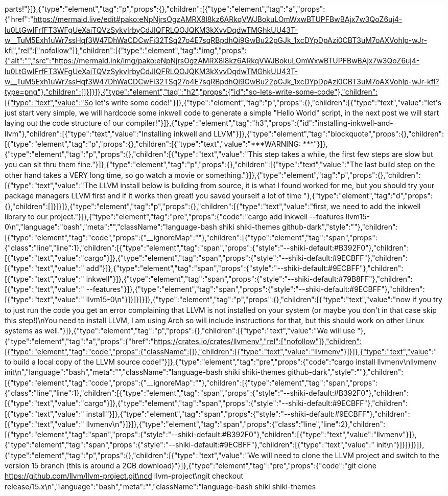 parts!"}]},{"type":"element","tag":"p","props":{},"children":[{"type":"element","tag":"a","props":{"href":"https://mermaid.live/edit#pako:eNpNjrsOgzAMRX8l8kz6ARkqVWJBokuLOmWxwBTUPFBwBAjx7w3QoZ6uj4-lu0LtGwIFrfFT3WFgUeXaiTQVzSykvIrbyCdJIQFRLQOJQKM3kXvvDqdwTMGhkUU43T-w__TuM5Exh1uWr7ssHqf3W47DhWaCDCwFi32TSq27o4E7sqRBpdhQi9GwBu22pGJk_1xcDYpDpAzi0CBT3uM7oAXVohlp-wJr-kfl","rel":["nofollow"]},"children":[{"type":"element","tag":"img","props":{"alt":"","src":"https://mermaid.ink/img/pako:eNpNjrsOgzAMRX8l8kz6ARkqVWJBokuLOmWxwBTUPFBwBAjx7w3QoZ6uj4-lu0LtGwIFrfFT3WFgUeXaiTQVzSykvIrbyCdJIQFRLQOJQKM3kXvvDqdwTMGhkUU43T-w__TuM5Exh1uWr7ssHqf3W47DhWaCDCwFi32TSq27o4E7sqRBpdhQi9GwBu22pGJk_1xcDYpDpAzi0CBT3uM7oAXVohlp-wJr-kfl?type=png"},"children":[]}]}]},{"type":"element","tag":"h2","props":{"id":"so-lets-write-some-code"},"children":[{"type":"text","value":"So let's write some code!"}]},{"type":"element","tag":"p","props":{},"children":[{"type":"text","value":"let's just start very simple, we will hardcode some inkwell code to generate a simple \"Hello World\" script, in the next post we will start laying out the code structure of our compiler!"}]},{"type":"element","tag":"h3","props":{"id":"installing-inkwell-and-llvm"},"children":[{"type":"text","value":"Installing inkwell and LLVM"}]},{"type":"element","tag":"blockquote","props":{},"children":[{"type":"element","tag":"p","props":{},"children":[{"type":"text","value":"***WARNING: ***"}]},{"type":"element","tag":"p","props":{},"children":[{"type":"text","value":"This step takes a while, the first few steps are slow but you can sit thru them fine."}]},{"type":"element","tag":"p","props":{},"children":[{"type":"text","value":"The last build step on the other hand takes a VERY long time, so go watch a movie or something."}]},{"type":"element","tag":"p","props":{},"children":[{"type":"text","value":"The LLVM install below is building from source, it is what I found worked for me, but you should try your package managers LLVM first and if it works then great! you saved yourself a lot of time "},{"type":"element","tag":"d","props":{},"children":[]}]}]},{"type":"element","tag":"p","props":{},"children":[{"type":"text","value":"first, we need to add the inkwell library to our project."}]},{"type":"element","tag":"pre","props":{"code":"cargo add inkwell --features llvm15-0\n","language":"bash","meta":"","className":"language-bash shiki shiki-themes github-dark","style":""},"children":[{"type":"element","tag":"code","props":{"__ignoreMap":""},"children":[{"type":"element","tag":"span","props":{"class":"line","line":1},"children":[{"type":"element","tag":"span","props":{"style":"--shiki-default:#B392F0"},"children":[{"type":"text","value":"cargo"}]},{"type":"element","tag":"span","props":{"style":"--shiki-default:#9ECBFF"},"children":[{"type":"text","value":" add"}]},{"type":"element","tag":"span","props":{"style":"--shiki-default:#9ECBFF"},"children":[{"type":"text","value":" inkwell"}]},{"type":"element","tag":"span","props":{"style":"--shiki-default:#79B8FF"},"children":[{"type":"text","value":" --features"}]},{"type":"element","tag":"span","props":{"style":"--shiki-default:#9ECBFF"},"children":[{"type":"text","value":" llvm15-0\n"}]}]}]}]},{"type":"element","tag":"p","props":{},"children":[{"type":"text","value":"now if you try to just run the code you get an error complaining that LLVM is not installed on your system (or maybe you don't in that case skip this step!)\nYou need to install LLVM, I am using Arch so will include instructions for that, but this should work on other Linux systems as well."}]},{"type":"element","tag":"p","props":{},"children":[{"type":"text","value":"We will use "},{"type":"element","tag":"a","props":{"href":"https://crates.io/crates/llvmenv","rel":["nofollow"]},"children":[{"type":"element","tag":"code","props":{"className":[]},"children":[{"type":"text","value":"llvmenv"}]}]},{"type":"text","value":" to build a local copy of the LLVM source code!"}]},{"type":"element","tag":"pre","props":{"code":"cargo install llvmenv\nllvmenv init\n","language":"bash","meta":"","className":"language-bash shiki shiki-themes github-dark","style":""},"children":[{"type":"element","tag":"code","props":{"__ignoreMap":""},"children":[{"type":"element","tag":"span","props":{"class":"line","line":1},"children":[{"type":"element","tag":"span","props":{"style":"--shiki-default:#B392F0"},"children":[{"type":"text","value":"cargo"}]},{"type":"element","tag":"span","props":{"style":"--shiki-default:#9ECBFF"},"children":[{"type":"text","value":" install"}]},{"type":"element","tag":"span","props":{"style":"--shiki-default:#9ECBFF"},"children":[{"type":"text","value":" llvmenv\n"}]}]},{"type":"element","tag":"span","props":{"class":"line","line":2},"children":[{"type":"element","tag":"span","props":{"style":"--shiki-default:#B392F0"},"children":[{"type":"text","value":"llvmenv"}]},{"type":"element","tag":"span","props":{"style":"--shiki-default:#9ECBFF"},"children":[{"type":"text","value":" init\n"}]}]}]}]},{"type":"element","tag":"p","props":{},"children":[{"type":"text","value":"We will need to clone the LLVM project and switch to the version 15 branch (this is around a 2GB download)"}]},{"type":"element","tag":"pre","props":{"code":"git clone https://github.com/llvm/llvm-project.git\ncd llvm-project\ngit checkout release/15.x\n","language":"bash","meta":"","className":"language-bash shiki shiki-themes